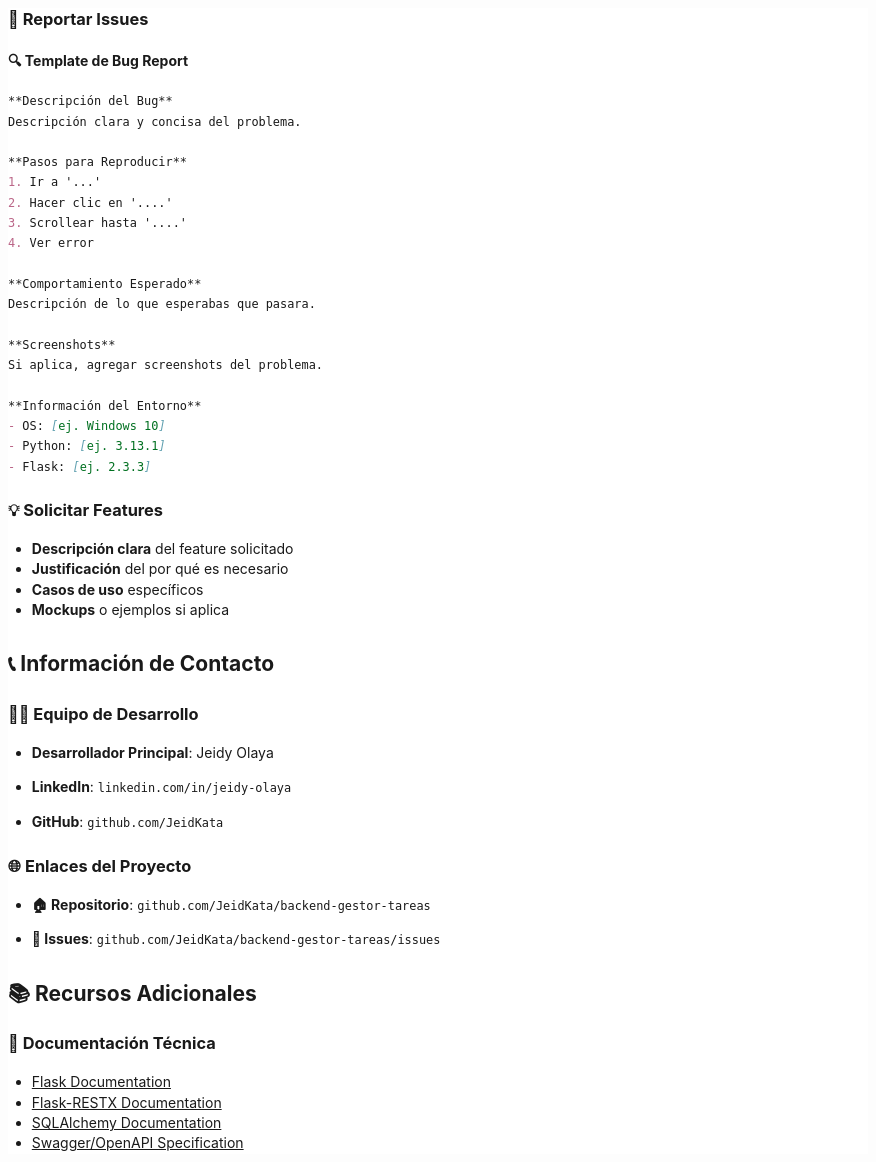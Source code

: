 ### 🐛 **Reportar Issues**

#### 🔍 **Template de Bug Report**
```markdown
**Descripción del Bug**
Descripción clara y concisa del problema.

**Pasos para Reproducir**
1. Ir a '...'
2. Hacer clic en '....'
3. Scrollear hasta '....'
4. Ver error

**Comportamiento Esperado**
Descripción de lo que esperabas que pasara.

**Screenshots**
Si aplica, agregar screenshots del problema.

**Información del Entorno**
- OS: [ej. Windows 10]
- Python: [ej. 3.13.1]
- Flask: [ej. 2.3.3]
```

### 💡 **Solicitar Features**
- **Descripción clara** del feature solicitado
- **Justificación** del por qué es necesario
- **Casos de uso** específicos
- **Mockups** o ejemplos si aplica

## 📞 Información de Contacto

### 👨‍💻 **Equipo de Desarrollo**
- **Desarrollador Principal**: Jeidy Olaya

- **LinkedIn**: `linkedin.com/in/jeidy-olaya`
- **GitHub**: `github.com/JeidKata`

### 🌐 **Enlaces del Proyecto**
- **🏠 Repositorio**: `github.com/JeidKata/backend-gestor-tareas`

- **🐛 Issues**: `github.com/JeidKata/backend-gestor-tareas/issues`






## 📚 Recursos Adicionales

### 📖 **Documentación Técnica**
- [Flask Documentation](https://flask.palletsprojects.com/)
- [Flask-RESTX Documentation](https://flask-restx.readthedocs.io/)
- [SQLAlchemy Documentation](https://docs.sqlalchemy.org/)
- [Swagger/OpenAPI Specification](https://swagger.io/specification/)
